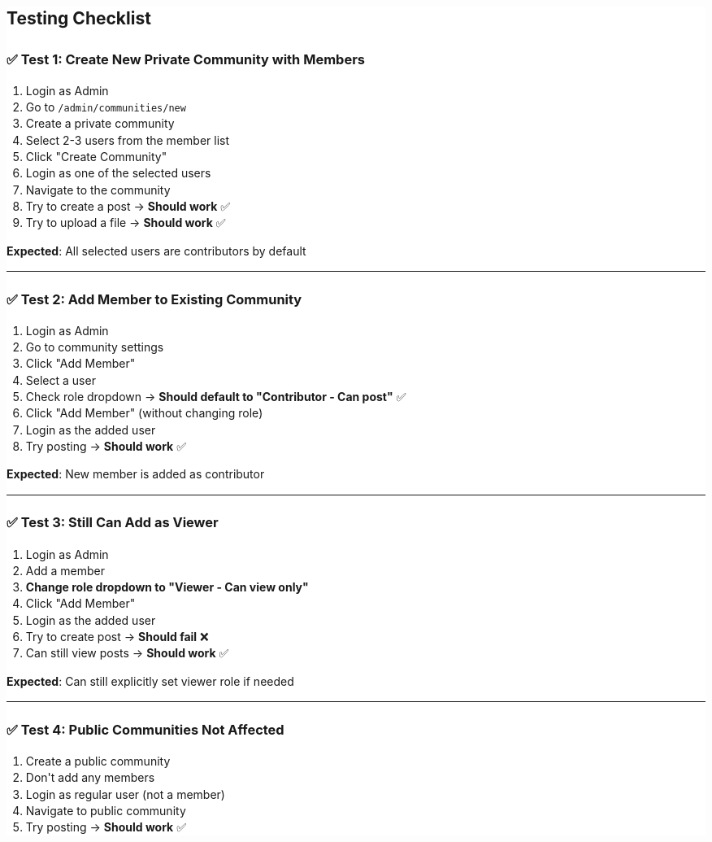 
## Testing Checklist

### ✅ Test 1: Create New Private Community with Members

1. Login as Admin
2. Go to `/admin/communities/new`
3. Create a private community
4. Select 2-3 users from the member list
5. Click "Create Community"
6. Login as one of the selected users
7. Navigate to the community
8. Try to create a post → **Should work** ✅
9. Try to upload a file → **Should work** ✅

**Expected**: All selected users are contributors by default

---

### ✅ Test 2: Add Member to Existing Community

1. Login as Admin
2. Go to community settings
3. Click "Add Member"
4. Select a user
5. Check role dropdown → **Should default to "Contributor - Can post"** ✅
6. Click "Add Member" (without changing role)
7. Login as the added user
8. Try posting → **Should work** ✅

**Expected**: New member is added as contributor

---

### ✅ Test 3: Still Can Add as Viewer

1. Login as Admin
2. Add a member
3. **Change role dropdown to "Viewer - Can view only"**
4. Click "Add Member"
5. Login as the added user
6. Try to create post → **Should fail** ❌
7. Can still view posts → **Should work** ✅

**Expected**: Can still explicitly set viewer role if needed

---

### ✅ Test 4: Public Communities Not Affected

1. Create a public community
2. Don't add any members
3. Login as regular user (not a member)
4. Navigate to public community
5. Try posting → **Should work** ✅
